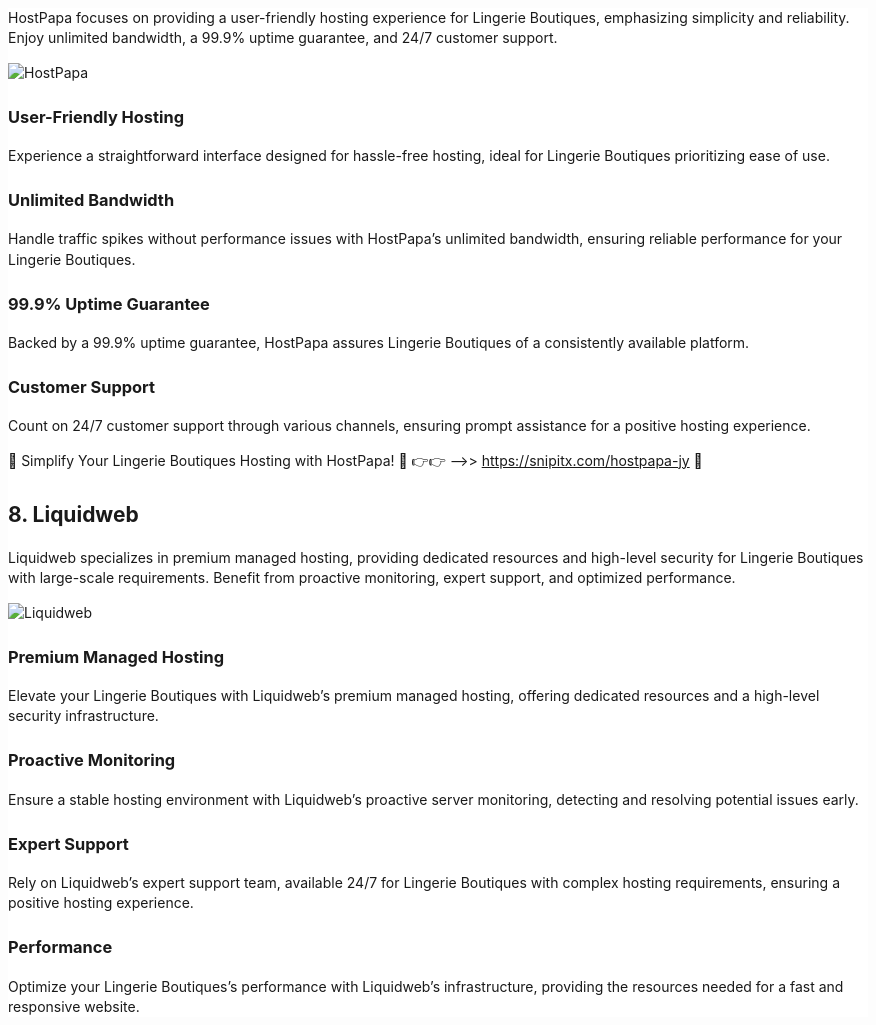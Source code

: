 HostPapa focuses on providing a user-friendly hosting experience for Lingerie Boutiques, emphasizing simplicity and reliability. Enjoy unlimited bandwidth, a 99.9% uptime guarantee, and 24/7 customer support.

![HostPapa](https://i.imgur.com/ouDTkvl.jpeg "HostPapa Hosting")

### User-Friendly Hosting
Experience a straightforward interface designed for hassle-free hosting, ideal for Lingerie Boutiques prioritizing ease of use.

### Unlimited Bandwidth
Handle traffic spikes without performance issues with HostPapa’s unlimited bandwidth, ensuring reliable performance for your Lingerie Boutiques.

### 99.9% Uptime Guarantee
Backed by a 99.9% uptime guarantee, HostPapa assures Lingerie Boutiques of a consistently available platform.

### Customer Support
Count on 24/7 customer support through various channels, ensuring prompt assistance for a positive hosting experience.

🌈 Simplify Your Lingerie Boutiques Hosting with HostPapa! 🚀
👉👉 -->> https://snipitx.com/hostpapa-jy 🚀

## 8. Liquidweb

Liquidweb specializes in premium managed hosting, providing dedicated resources and high-level security for Lingerie Boutiques with large-scale requirements. Benefit from proactive monitoring, expert support, and optimized performance.

![Liquidweb](https://i.imgur.com/4IvT9SC.jpeg "Liquidweb Hosting")

### Premium Managed Hosting
Elevate your Lingerie Boutiques with Liquidweb’s premium managed hosting, offering dedicated resources and a high-level security infrastructure.

### Proactive Monitoring
Ensure a stable hosting environment with Liquidweb’s proactive server monitoring, detecting and resolving potential issues early.

### Expert Support
Rely on Liquidweb’s expert support team, available 24/7 for Lingerie Boutiques with complex hosting requirements, ensuring a positive hosting experience.

### Performance
Optimize your Lingerie Boutiques’s performance with Liquidweb’s infrastructure, providing the resources needed for a fast and responsive website.
